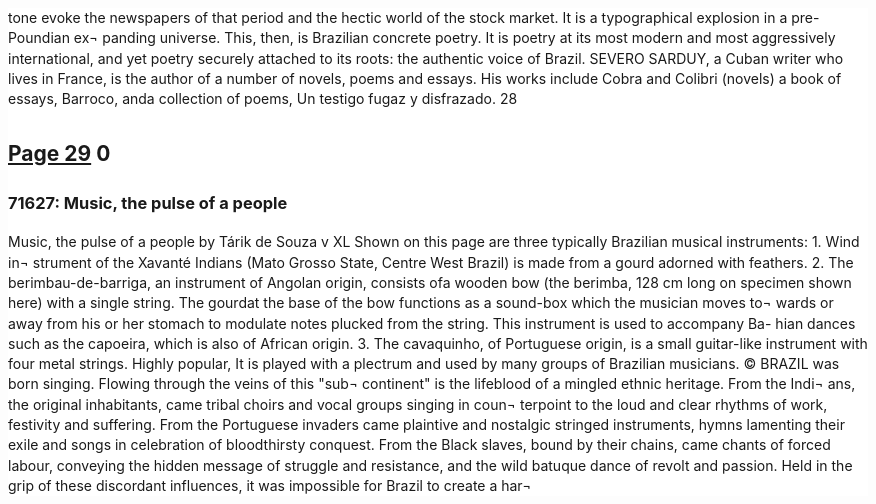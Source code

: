 tone evoke the newspapers of that period and
the hectic world of the stock market. It is a
typographical explosion in a pre-Poundian ex¬
panding universe.
This, then, is Brazilian concrete poetry. It is
poetry at its most modern and most aggressively
international, and yet poetry securely attached to
its roots: the authentic voice of Brazil.
SEVERO SARDUY, a Cuban writer who lives in
France, is the author of a number of novels,
poems and essays. His works include Cobra and
Colibri (novels) a book of essays, Barroco, anda
collection of poems, Un testigo fugaz y
disfrazado.
28
## [Page 29](https://demo.humlab.umu.se/courier/071641engo.pdf#page=29) 0
### 71627: Music, the pulse of a people
Music, the pulse of a people
by Tárik de Souza
v XL
Shown on this page are three typically
Brazilian musical instruments: 1. Wind in¬
strument of the Xavanté Indians (Mato
Grosso State, Centre West Brazil) is made
from a gourd adorned with feathers. 2. The
berimbau-de-barriga, an instrument of
Angolan origin, consists ofa wooden bow
(the berimba, 128 cm long on specimen
shown here) with a single string. The
gourdat the base of the bow functions as a
sound-box which the musician moves to¬
wards or away from his or her stomach to
modulate notes plucked from the string.
This instrument is used to accompany Ba-
hian dances such as the capoeira, which is
also of African origin. 3. The cavaquinho,
of Portuguese origin, is a small guitar-like
instrument with four metal strings. Highly
popular, It is played with a plectrum and
used by many groups of Brazilian
musicians.
©
BRAZIL was born singing. Flowing
through the veins of this "sub¬
continent" is the lifeblood of a
mingled ethnic heritage. From the Indi¬
ans, the original inhabitants, came tribal
choirs and vocal groups singing in coun¬
terpoint to the loud and clear rhythms of
work, festivity and suffering. From the
Portuguese invaders came plaintive and
nostalgic stringed instruments, hymns
lamenting their exile and songs in
celebration of bloodthirsty conquest.
From the Black slaves, bound by their
chains, came chants of forced labour,
conveying the hidden message of struggle
and resistance, and the wild batuque
dance of revolt and passion. Held in the
grip of these discordant influences, it was
impossible for Brazil to create a har¬